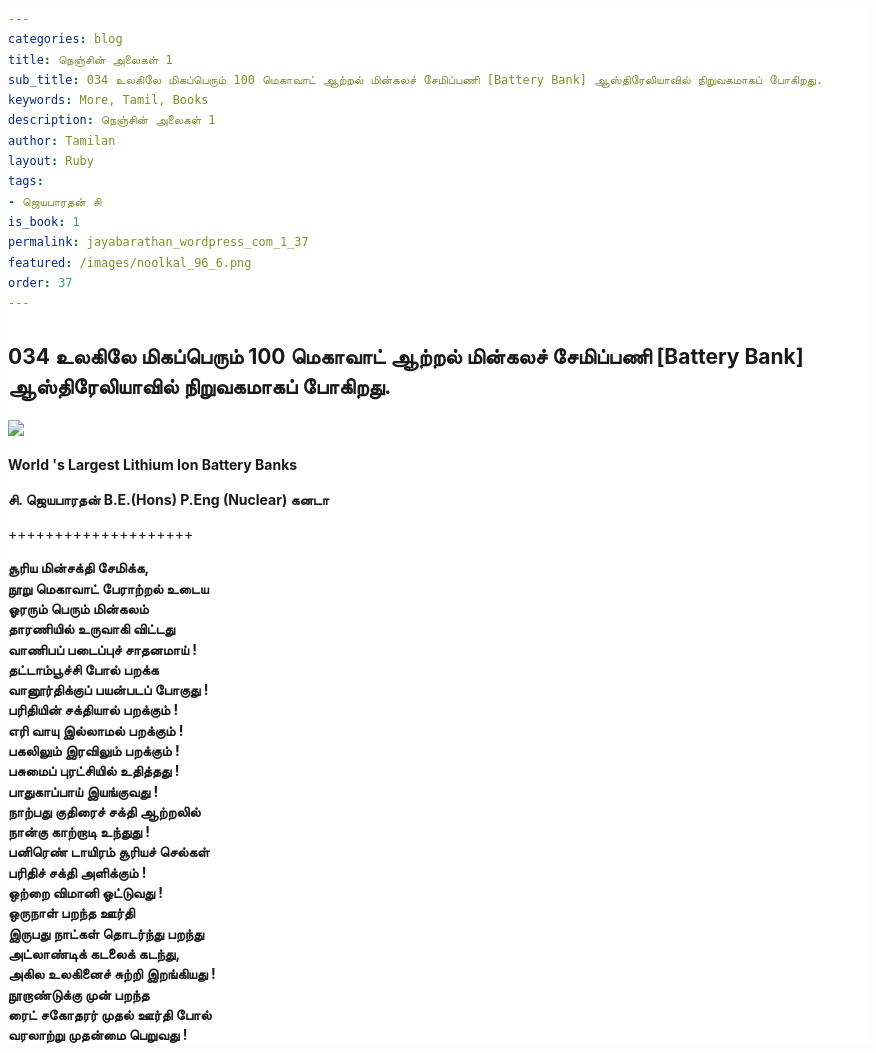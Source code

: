 ```yaml
---
categories: blog
title: நெஞ்சின் அலைகள் 1
sub_title: 034 உலகிலே மிகப்பெரும் 100 மெகாவாட் ஆற்றல் மின்கலச் சேமிப்பணி [Battery Bank] ஆஸ்திரேலியாவில் நிறுவகமாகப் போகிறது.
keywords: More, Tamil, Books
description: நெஞ்சின் அலைகள் 1
author: Tamilan
layout: Ruby
tags:
- ஜெயபாரதன் சி
is_book: 1
permalink: jayabarathan_wordpress_com_1_37
featured: /images/noolkal_96_6.png
order: 37
---
```



## 034 உலகிலே மிகப்பெரும் 100 மெகாவாட் ஆற்றல் மின்கலச் சேமிப்பணி [Battery Bank] ஆஸ்திரேலியாவில் நிறுவகமாகப் போகிறது.

![](https://jayabarathan.files.wordpress.com/2017/07/storage-batteries-1.jpg?w=561&h=470)

**World 's Largest Lithium Ion Battery Banks**

**சி. ஜெயபாரதன் B.E.(Hons) P.Eng (Nuclear) கனடா**

++++++++++++++++++++

**சூரிய மின்சக்தி சேமிக்க,**  
**நூறு மெகாவாட் பேராற்றல் உடைய**  
**ஓரரும் பெரும் மின்கலம்**  
**தாரணியில் உருவாகி விட்டது**  
**வாணிபப் படைப்புச் சாதனமாய் !**  
**தட்டாம்பூச்சி போல் பறக்க**  
**வானூர்திக்குப் பயன்படப் போகுது !**  
**பரிதியின் சக்தியால் பறக்கும் !**  
**எரி வாயு இல்லாமல் பறக்கும் !**  
**பகலிலும் இரவிலும் பறக்கும் !**  
**பசுமைப் புரட்சியில் உதித்தது !**  
**பாதுகாப்பாய் இயங்குவது !**  
**நாற்பது குதிரைச் சக்தி ஆற்றலில்**  
**நான்கு காற்றாடி உந்துது !**  
**பனிரெண் டாயிரம் சூரியச் செல்கள்**  
**பரிதிச் சக்தி அளிக்கும் !**  
**ஒற்றை விமானி ஓட்டுவது !**  
**ஒருநாள் பறந்த ஊர்தி**  
**இருபது நாட்கள் தொடர்ந்து பறந்து**  
**அட்லாண்டிக் கடலைக் கடந்து,**  
**அகில உலகினைச் சுற்றி இறங்கியது !**  
**நூறாண்டுக்கு முன் பறந்த**  
**ரைட் சகோதரர் முதல் ஊர்தி போல்**  
**வரலாற்று முதன்மை பெறுவது !**
